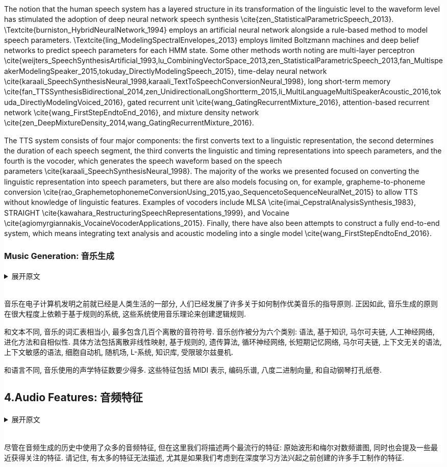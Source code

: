 The notion that the human speech system has a layered structure in its transformation of the linguistic level to the waveform level has stimulated the adoption of deep neural network speech synthesis \cite{zen_StatisticalParametricSpeech_2013}.
\Textcite{burniston_HybridNeuralNetwork_1994} employs an artificial neural network alongside a rule-based method to model speech parameters.
\Textcite{ling_ModelingSpectralEnvelopes_2013} employs limited Boltzmann machines and deep belief networks to predict speech parameters for each HMM state.
Some other methods worth noting are multi-layer perceptron \cite{weijters_SpeechSynthesisArtificial_1993,lu_CombiningVectorSpace_2013,zen_StatisticalParametricSpeech_2013,fan_MultispeakerModelingSpeaker_2015,tokuday_DirectlyModelingSpeech_2015}, time-delay neural network \cite{karaali_SpeechSynthesisNeural_1998,karaali_TextToSpeechConversionNeural_1998}, long short-term memory \cite{fan_TTSSynthesisBidirectional_2014,zen_UnidirectionalLongShortterm_2015,li_MultiLanguageMultiSpeakerAcoustic_2016,tokuda_DirectlyModelingVoiced_2016}, gated recurrent unit \cite{wang_GatingRecurrentMixture_2016}, attention-based recurrent network \cite{wang_FirstStepEndtoEnd_2016}, and mixture density network \cite{zen_DeepMixtureDensity_2014,wang_GatingRecurrentMixture_2016}.

The TTS system consists of four major components: the first converts text to a linguistic representation, the second determines the duration of each speech segment, the third converts the linguistic and timing representations into speech parameters, and the fourth is the vocoder, which generates the speech waveform based on the speech parameters \cite{karaali_SpeechSynthesisNeural_1998}.
The majority of the works we presented focused on converting the linguistic representation into speech parameters, but there are also models focusing on, for example, grapheme-to-phoneme conversion \cite{rao_GraphemetophonemeConversionUsing_2015,yao_SequencetoSequenceNeuralNet_2015} to allow TTS without knowledge of linguistic features.
Examples of vocoders include MLSA \cite{imai_CepstralAnalysisSynthesis_1983}, STRAIGHT \cite{kawahara_RestructuringSpeechRepresentations_1999}, and
Vocaine \cite{agiomyrgiannakis_VocaineVocoderApplications_2015}.
Finally, there have also been attempts to construct a fully end-to-end system, which means integrating text analysis and acoustic modeling into a single model \cite{wang_FirstStepEndtoEnd_2016}.

### Music Generation: 音乐生成

<details><summary>展开原文</summary></details>
<br>

音乐在电子计算机发明之前就已经是人类生活的一部分, 人们已经发展了许多关于如何制作优美音乐的指导原则.
正因如此, 音乐生成的原则在很大程度上依赖于基于规则的系统, 这些系统使用音乐理论来创建逻辑规则.

和文本不同, 音乐的词汇表相当小, 最多包含几百个离散的音符符号.
音乐创作被分为六个类别: 语法, 基于知识, 马尔可夫链, 人工神经网络, 进化方法和自相似性.
具体方法包括离散非线性映射, 基于规则的, 遗传算法, 循环神经网络, 长短期记忆网络, 马尔可夫链, 上下文无关的语法, 上下文敏感的语法, 细胞自动机, 随机场, L-系统, 知识库, 受限玻尔兹曼机.

和语言不同, 音乐使用的声学特征数要少得多.
这些特征包括 MIDI 表示, 编码乐谱, 八度二进制向量, 和自动钢琴打孔纸卷.

## 4.Audio Features: 音频特征 <a id="audio-features"></a>

<details><summary>展开原文</summary></details>
<br>

尽管在音频生成的历史中使用了众多的音频特征, 但在这里我们将描述两个最流行的特征: 原始波形和梅尔对数频谱图, 同时也会提及一些最近获得关注的特征.
请记住, 有太多的特征无法描述, 尤其是如果我们考虑到在深度学习方法兴起之前创建的许多手工制作的特征.
